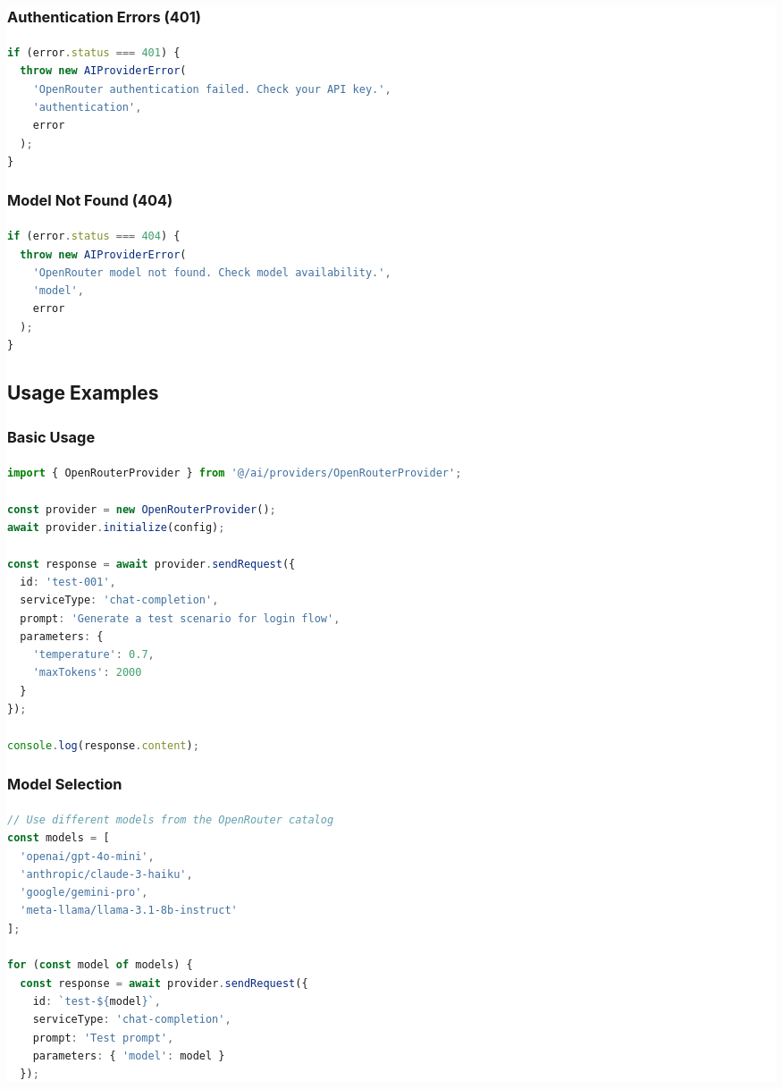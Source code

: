 ### Authentication Errors (401)

```typescript
if (error.status === 401) {
  throw new AIProviderError(
    'OpenRouter authentication failed. Check your API key.',
    'authentication',
    error
  );
}
```

### Model Not Found (404)

```typescript
if (error.status === 404) {
  throw new AIProviderError(
    'OpenRouter model not found. Check model availability.',
    'model',
    error
  );
}
```

## Usage Examples

### Basic Usage

```typescript
import { OpenRouterProvider } from '@/ai/providers/OpenRouterProvider';

const provider = new OpenRouterProvider();
await provider.initialize(config);

const response = await provider.sendRequest({
  id: 'test-001',
  serviceType: 'chat-completion',
  prompt: 'Generate a test scenario for login flow',
  parameters: {
    'temperature': 0.7,
    'maxTokens': 2000
  }
});

console.log(response.content);
```

### Model Selection

```typescript
// Use different models from the OpenRouter catalog
const models = [
  'openai/gpt-4o-mini',
  'anthropic/claude-3-haiku',
  'google/gemini-pro',
  'meta-llama/llama-3.1-8b-instruct'
];

for (const model of models) {
  const response = await provider.sendRequest({
    id: `test-${model}`,
    serviceType: 'chat-completion',
    prompt: 'Test prompt',
    parameters: { 'model': model }
  });
```
